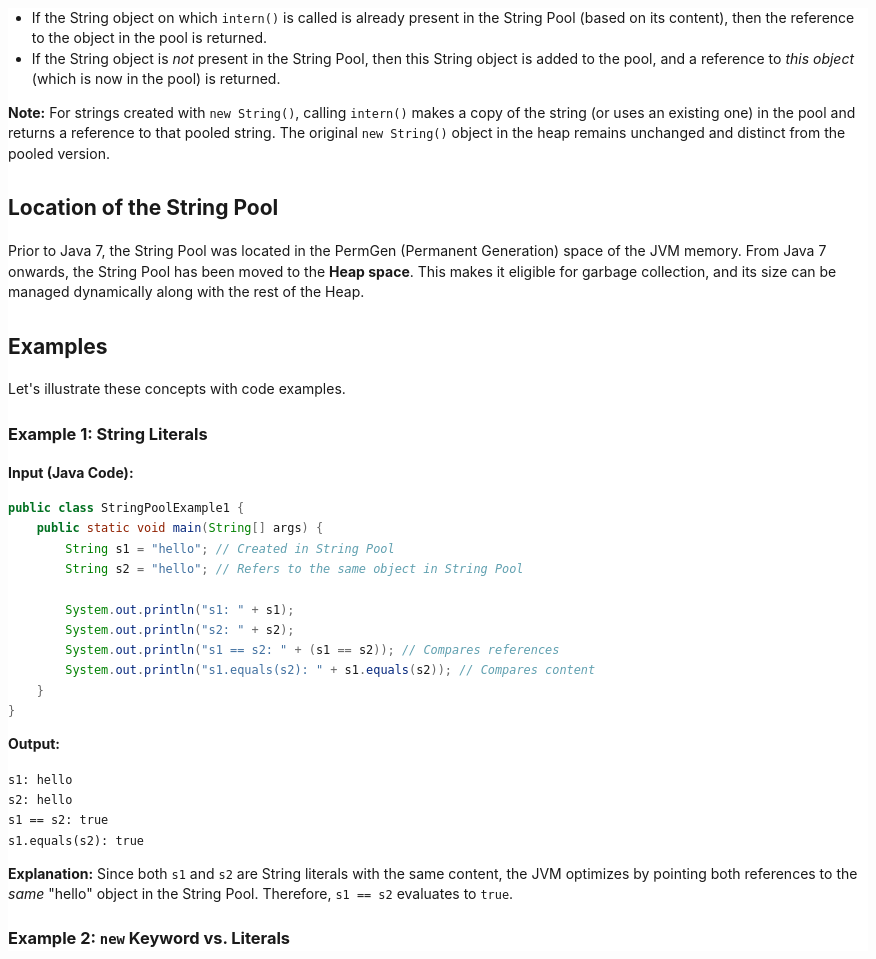 *   If the String object on which `intern()` is called is already present in the String Pool (based on its content), then the reference to the object in the pool is returned.
*   If the String object is *not* present in the String Pool, then this String object is added to the pool, and a reference to *this object* (which is now in the pool) is returned.

**Note:** For strings created with `new String()`, calling `intern()` makes a copy of the string (or uses an existing one) in the pool and returns a reference to that pooled string. The original `new String()` object in the heap remains unchanged and distinct from the pooled version.

## Location of the String Pool

Prior to Java 7, the String Pool was located in the PermGen (Permanent Generation) space of the JVM memory.
From Java 7 onwards, the String Pool has been moved to the **Heap space**. This makes it eligible for garbage collection, and its size can be managed dynamically along with the rest of the Heap.

## Examples

Let's illustrate these concepts with code examples.

### Example 1: String Literals

**Input (Java Code):**

```java
public class StringPoolExample1 {
    public static void main(String[] args) {
        String s1 = "hello"; // Created in String Pool
        String s2 = "hello"; // Refers to the same object in String Pool

        System.out.println("s1: " + s1);
        System.out.println("s2: " + s2);
        System.out.println("s1 == s2: " + (s1 == s2)); // Compares references
        System.out.println("s1.equals(s2): " + s1.equals(s2)); // Compares content
    }
}
```

**Output:**

```
s1: hello
s2: hello
s1 == s2: true
s1.equals(s2): true
```

**Explanation:**
Since both `s1` and `s2` are String literals with the same content, the JVM optimizes by pointing both references to the *same* "hello" object in the String Pool. Therefore, `s1 == s2` evaluates to `true`.

### Example 2: `new` Keyword vs. Literals
